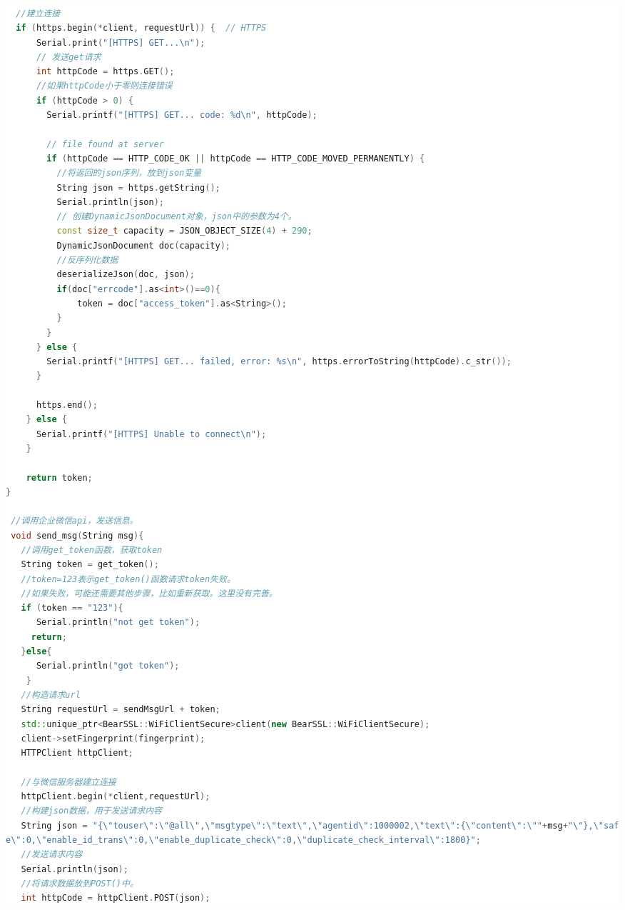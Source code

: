 ```c++
  //建立连接
  if (https.begin(*client, requestUrl)) {  // HTTPS
      Serial.print("[HTTPS] GET...\n");
      // 发送get请求
      int httpCode = https.GET();
	  //如果httpCode小于零则连接错误
      if (httpCode > 0) {
        Serial.printf("[HTTPS] GET... code: %d\n", httpCode);

        // file found at server
        if (httpCode == HTTP_CODE_OK || httpCode == HTTP_CODE_MOVED_PERMANENTLY) {
          //将返回的json序列，放到json变量
          String json = https.getString();
          Serial.println(json);
          // 创建DynamicJsonDocument对象，json中的参数为4个。
          const size_t capacity = JSON_OBJECT_SIZE(4) + 290;
          DynamicJsonDocument doc(capacity);
          //反序列化数据
          deserializeJson(doc, json);
          if(doc["errcode"].as<int>()==0){
              token = doc["access_token"].as<String>();
          }
        }
      } else {
        Serial.printf("[HTTPS] GET... failed, error: %s\n", https.errorToString(httpCode).c_str());
      }

      https.end();
    } else {
      Serial.printf("[HTTPS] Unable to connect\n");
    }

    return token;
}

 //调用企业微信api，发送信息。
 void send_msg(String msg){
   //调用get_token函数，获取token
   String token = get_token();
   //token=123表示get_token()函数请求token失败。
   //如果失败，可能还需要其他步骤，比如重新获取。这里没有完善。
   if (token == "123"){
      Serial.println("not get token");
     return;
   }else{
      Serial.println("got token");
    }
   //构造请求url
   String requestUrl = sendMsgUrl + token;
   std::unique_ptr<BearSSL::WiFiClientSecure>client(new BearSSL::WiFiClientSecure);
   client->setFingerprint(fingerprint);
   HTTPClient httpClient;
   
   //与微信服务器建立连接
   httpClient.begin(*client,requestUrl);
   //构建json数据，用于发送请求内容
   String json = "{\"touser\":\"@all\",\"msgtype\":\"text\",\"agentid\":1000002,\"text\":{\"content\":\""+msg+"\"},\"safe\":0,\"enable_id_trans\":0,\"enable_duplicate_check\":0,\"duplicate_check_interval\":1800}";
   //发送请求内容
   Serial.println(json);
   //将请求数据放到POST()中。
   int httpCode = httpClient.POST(json);
```